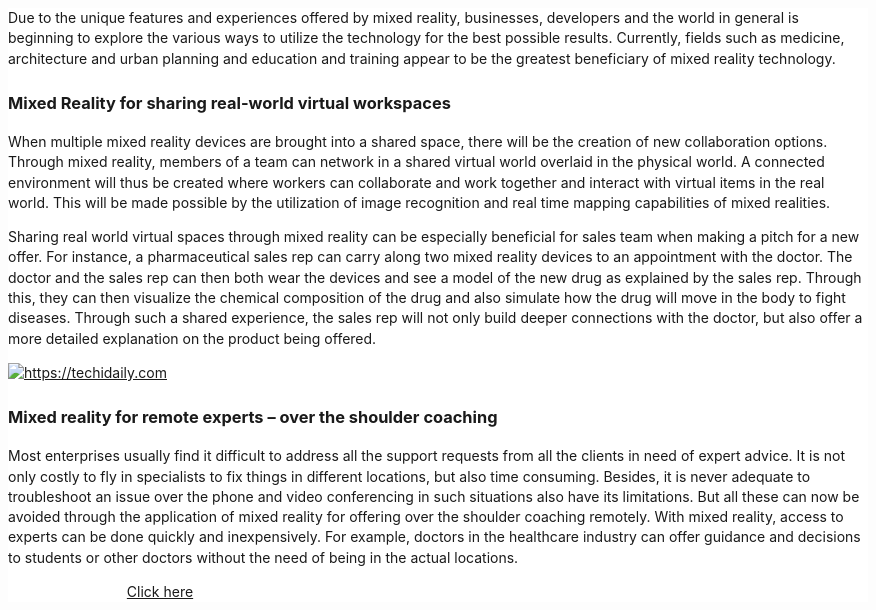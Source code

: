  Due to the unique features and experiences offered by mixed reality, businesses, developers and the world in general is beginning to explore the various ways to utilize the technology for the best possible results. Currently, fields such as medicine, architecture and urban planning and education and training appear to be the greatest beneficiary of mixed reality technology.

### Mixed Reality for sharing real-world virtual workspaces

 When multiple mixed reality devices are brought into a shared space, there will be the creation of new collaboration options. Through mixed reality, members of a team can network in a shared virtual world overlaid in the physical world. A connected environment will thus be created where workers can collaborate and work together and interact with virtual items in the real world. This will be made possible by the utilization of image recognition and real time mapping capabilities of mixed realities.

 Sharing real world virtual spaces through mixed reality can be especially beneficial for sales team when making a pitch for a new offer. For instance, a pharmaceutical sales rep can carry along two mixed reality devices to an appointment with the doctor. The doctor and the sales rep can then both wear the devices and see a model of the new drug as explained by the sales rep. Through this, they can then visualize the chemical composition of the drug and also simulate how the drug will move in the body to fight diseases. Through such a shared experience, the sales rep will not only build deeper connections with the doctor, but also offer a more detailed explanation on the product being offered.


<a href="https://appsumo.8odi.net/c/5597632/2118321/7443" target="_top" id="2118321">
  <img src="//a.impactradius-go.com/display-ad/7443-2118321" border="0" alt="https://techidaily.com" width="600" height="90"/>
</a>
<img height="0" width="0" src="https://appsumo.8odi.net/i/5597632/2118321/7443" style="position:absolute;visibility:hidden;" border="0" />

### Mixed reality for remote experts – over the shoulder coaching

 Most enterprises usually find it difficult to address all the support requests from all the clients in need of expert advice. It is not only costly to fly in specialists to fix things in different locations, but also time consuming. Besides, it is never adequate to troubleshoot an issue over the phone and video conferencing in such situations also have its limitations. But all these can now be avoided through the application of mixed reality for offering over the shoulder coaching remotely. With mixed reality, access to experts can be done quickly and inexpensively. For example, doctors in the healthcare industry can offer guidance and decisions to students or other doctors without the need of being in the actual locations.


<span id="1899850">
					<video width="486" height="864" style="cursor:pointer"
           poster="//a.impactradius-go.com/display-clicktoplayimage/1899850.png"
           onclick="if(!this.playClicked){this.play();this.setAttribute('controls',true);this.playClicked=true;}">
	   <source src="//a.impactradius-go.com/display-ad/14483-1899850">
	   <img src="//a.impactradius-go.com/display-clicktoplayimage/1899850.png" style="border: none; height: 100%; width: 100%; object-fit: contain">
	</video>
	<div style="width:304px;text-align:center"><a href="javascript:window.open(decodeURIComponent('https%3A%2F%2Felectronicx.pxf.io%2Fc%2F5597632%2F1899850%2F14483'), '_blank');void(0);">Click here</a></div>
</span>
<img height="0" width="0" src="https://imp.pxf.io/i/5597632/1899850/14483" style="position:absolute;visibility:hidden;" border="0" />
